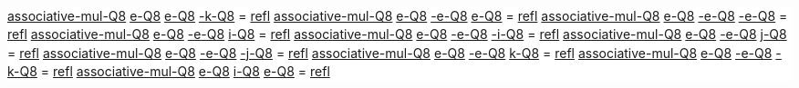 <a id="4536" href="finite-groups.abstract-quaternion-group.html#4157" class="Function">associative-mul-Q8</a> <a id="4555" href="finite-groups.abstract-quaternion-group.html#1564" class="InductiveConstructor">e-Q8</a> <a id="4560" href="finite-groups.abstract-quaternion-group.html#1564" class="InductiveConstructor">e-Q8</a> <a id="4565" href="finite-groups.abstract-quaternion-group.html#1655" class="InductiveConstructor">-k-Q8</a> <a id="4571" class="Symbol">=</a> <a id="4573" href="foundation-core.identity-types.html#694" class="InductiveConstructor">refl</a>
<a id="4578" href="finite-groups.abstract-quaternion-group.html#4157" class="Function">associative-mul-Q8</a> <a id="4597" href="finite-groups.abstract-quaternion-group.html#1564" class="InductiveConstructor">e-Q8</a> <a id="4602" href="finite-groups.abstract-quaternion-group.html#1577" class="InductiveConstructor">-e-Q8</a> <a id="4608" href="finite-groups.abstract-quaternion-group.html#1564" class="InductiveConstructor">e-Q8</a> <a id="4613" class="Symbol">=</a> <a id="4615" href="foundation-core.identity-types.html#694" class="InductiveConstructor">refl</a>
<a id="4620" href="finite-groups.abstract-quaternion-group.html#4157" class="Function">associative-mul-Q8</a> <a id="4639" href="finite-groups.abstract-quaternion-group.html#1564" class="InductiveConstructor">e-Q8</a> <a id="4644" href="finite-groups.abstract-quaternion-group.html#1577" class="InductiveConstructor">-e-Q8</a> <a id="4650" href="finite-groups.abstract-quaternion-group.html#1577" class="InductiveConstructor">-e-Q8</a> <a id="4656" class="Symbol">=</a> <a id="4658" href="foundation-core.identity-types.html#694" class="InductiveConstructor">refl</a>
<a id="4663" href="finite-groups.abstract-quaternion-group.html#4157" class="Function">associative-mul-Q8</a> <a id="4682" href="finite-groups.abstract-quaternion-group.html#1564" class="InductiveConstructor">e-Q8</a> <a id="4687" href="finite-groups.abstract-quaternion-group.html#1577" class="InductiveConstructor">-e-Q8</a> <a id="4693" href="finite-groups.abstract-quaternion-group.html#1590" class="InductiveConstructor">i-Q8</a> <a id="4698" class="Symbol">=</a> <a id="4700" href="foundation-core.identity-types.html#694" class="InductiveConstructor">refl</a>
<a id="4705" href="finite-groups.abstract-quaternion-group.html#4157" class="Function">associative-mul-Q8</a> <a id="4724" href="finite-groups.abstract-quaternion-group.html#1564" class="InductiveConstructor">e-Q8</a> <a id="4729" href="finite-groups.abstract-quaternion-group.html#1577" class="InductiveConstructor">-e-Q8</a> <a id="4735" href="finite-groups.abstract-quaternion-group.html#1603" class="InductiveConstructor">-i-Q8</a> <a id="4741" class="Symbol">=</a> <a id="4743" href="foundation-core.identity-types.html#694" class="InductiveConstructor">refl</a>
<a id="4748" href="finite-groups.abstract-quaternion-group.html#4157" class="Function">associative-mul-Q8</a> <a id="4767" href="finite-groups.abstract-quaternion-group.html#1564" class="InductiveConstructor">e-Q8</a> <a id="4772" href="finite-groups.abstract-quaternion-group.html#1577" class="InductiveConstructor">-e-Q8</a> <a id="4778" href="finite-groups.abstract-quaternion-group.html#1616" class="InductiveConstructor">j-Q8</a> <a id="4783" class="Symbol">=</a> <a id="4785" href="foundation-core.identity-types.html#694" class="InductiveConstructor">refl</a>
<a id="4790" href="finite-groups.abstract-quaternion-group.html#4157" class="Function">associative-mul-Q8</a> <a id="4809" href="finite-groups.abstract-quaternion-group.html#1564" class="InductiveConstructor">e-Q8</a> <a id="4814" href="finite-groups.abstract-quaternion-group.html#1577" class="InductiveConstructor">-e-Q8</a> <a id="4820" href="finite-groups.abstract-quaternion-group.html#1629" class="InductiveConstructor">-j-Q8</a> <a id="4826" class="Symbol">=</a> <a id="4828" href="foundation-core.identity-types.html#694" class="InductiveConstructor">refl</a>
<a id="4833" href="finite-groups.abstract-quaternion-group.html#4157" class="Function">associative-mul-Q8</a> <a id="4852" href="finite-groups.abstract-quaternion-group.html#1564" class="InductiveConstructor">e-Q8</a> <a id="4857" href="finite-groups.abstract-quaternion-group.html#1577" class="InductiveConstructor">-e-Q8</a> <a id="4863" href="finite-groups.abstract-quaternion-group.html#1642" class="InductiveConstructor">k-Q8</a> <a id="4868" class="Symbol">=</a> <a id="4870" href="foundation-core.identity-types.html#694" class="InductiveConstructor">refl</a>
<a id="4875" href="finite-groups.abstract-quaternion-group.html#4157" class="Function">associative-mul-Q8</a> <a id="4894" href="finite-groups.abstract-quaternion-group.html#1564" class="InductiveConstructor">e-Q8</a> <a id="4899" href="finite-groups.abstract-quaternion-group.html#1577" class="InductiveConstructor">-e-Q8</a> <a id="4905" href="finite-groups.abstract-quaternion-group.html#1655" class="InductiveConstructor">-k-Q8</a> <a id="4911" class="Symbol">=</a> <a id="4913" href="foundation-core.identity-types.html#694" class="InductiveConstructor">refl</a>
<a id="4918" href="finite-groups.abstract-quaternion-group.html#4157" class="Function">associative-mul-Q8</a> <a id="4937" href="finite-groups.abstract-quaternion-group.html#1564" class="InductiveConstructor">e-Q8</a> <a id="4942" href="finite-groups.abstract-quaternion-group.html#1590" class="InductiveConstructor">i-Q8</a> <a id="4947" href="finite-groups.abstract-quaternion-group.html#1564" class="InductiveConstructor">e-Q8</a> <a id="4952" class="Symbol">=</a> <a id="4954" href="foundation-core.identity-types.html#694" class="InductiveConstructor">refl</a>